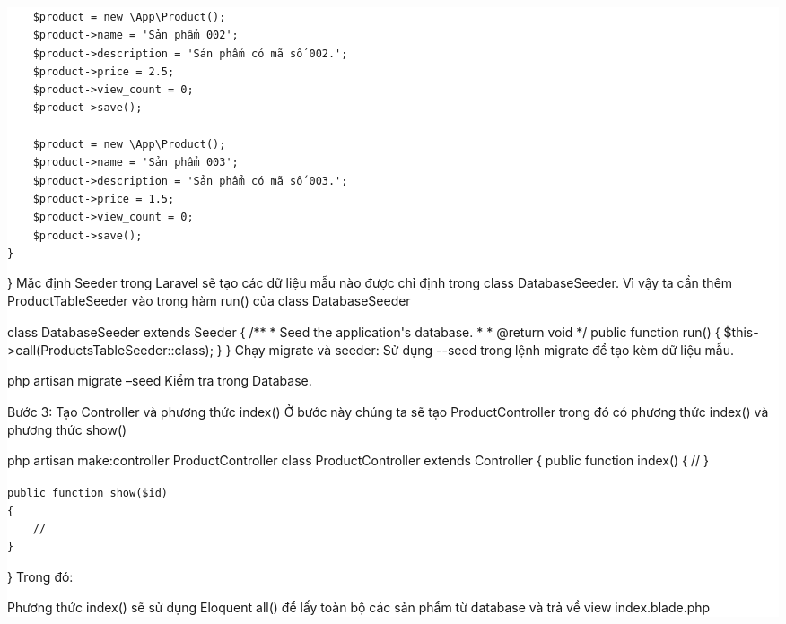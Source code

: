         $product = new \App\Product();
        $product->name = 'Sản phẩm 002';
        $product->description = 'Sản phẩm có mã số 002.';
        $product->price = 2.5;
        $product->view_count = 0;
        $product->save();

        $product = new \App\Product();
        $product->name = 'Sản phẩm 003';
        $product->description = 'Sản phẩm có mã số 003.';
        $product->price = 1.5;
        $product->view_count = 0;
        $product->save();
    }
}
Mặc định Seeder trong Laravel sẽ tạo các dữ liệu mẫu nào được chỉ định trong class DatabaseSeeder. Vì vậy ta cần thêm ProductTableSeeder vào trong hàm run() của class DatabaseSeeder

class DatabaseSeeder extends Seeder
{
    /**
     * Seed the application's database.
     *
     * @return void
     */
    public function run()
    {
         $this->call(ProductsTableSeeder::class);
    }
}
Chạy migrate và seeder: Sử dụng --seed trong lệnh migrate để tạo kèm dữ liệu mẫu.

php artisan migrate –seed
Kiểm tra trong Database.

Bước 3: Tạo Controller và phương thức index()
Ở bước này chúng ta sẽ tạo ProductController trong đó có phương thức index() và phương thức show()

php artisan make:controller ProductController
class ProductController extends Controller
{
    public function index()
    {
        //
    }
    
    public function show($id)
    {
        //
    }
} 
Trong đó:

Phương thức index() sẽ sử dụng Eloquent all() để lấy toàn bộ các sản phẩm từ database và trả về view index.blade.php
